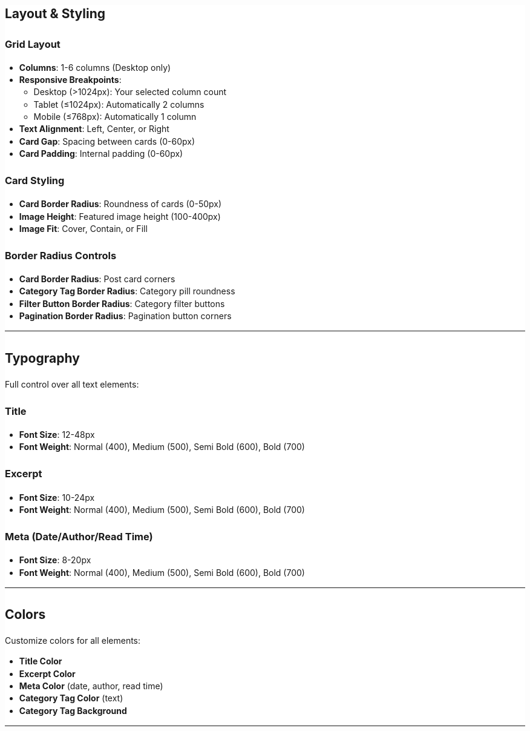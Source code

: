 ## Layout & Styling

### Grid Layout
- **Columns**: 1-6 columns (Desktop only)
- **Responsive Breakpoints**:
  - Desktop (>1024px): Your selected column count
  - Tablet (≤1024px): Automatically 2 columns
  - Mobile (≤768px): Automatically 1 column
- **Text Alignment**: Left, Center, or Right
- **Card Gap**: Spacing between cards (0-60px)
- **Card Padding**: Internal padding (0-60px)

### Card Styling
- **Card Border Radius**: Roundness of cards (0-50px)
- **Image Height**: Featured image height (100-400px)
- **Image Fit**: Cover, Contain, or Fill

### Border Radius Controls
- **Card Border Radius**: Post card corners
- **Category Tag Border Radius**: Category pill roundness
- **Filter Button Border Radius**: Category filter buttons
- **Pagination Border Radius**: Pagination button corners

---

## Typography

Full control over all text elements:

### Title
- **Font Size**: 12-48px
- **Font Weight**: Normal (400), Medium (500), Semi Bold (600), Bold (700)

### Excerpt
- **Font Size**: 10-24px
- **Font Weight**: Normal (400), Medium (500), Semi Bold (600), Bold (700)

### Meta (Date/Author/Read Time)
- **Font Size**: 8-20px
- **Font Weight**: Normal (400), Medium (500), Semi Bold (600), Bold (700)

---

## Colors

Customize colors for all elements:
- **Title Color**
- **Excerpt Color**
- **Meta Color** (date, author, read time)
- **Category Tag Color** (text)
- **Category Tag Background**

---